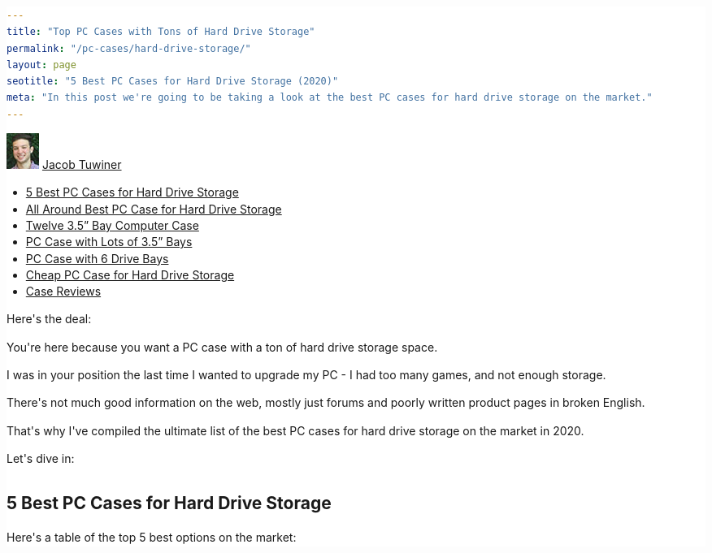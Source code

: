 ```yaml
---
title: "Top PC Cases with Tons of Hard Drive Storage" 
permalink: "/pc-cases/hard-drive-storage/"
layout: page
seotitle: "5 Best PC Cases for Hard Drive Storage (2020)" 
meta: "In this post we're going to be taking a look at the best PC cases for hard drive storage on the market."
---
```


<div class="author-line">
	<img class="author-image" alt="written by jacob tuwiner" src="/img/profile/close.jpg" />
	<a href="/about/"><span>Jacob Tuwiner</span></a>
</div>

<ul id="markdown-toc">
<li><a href="#5-best-pc-cases-for-hard-drive-storage" id="markdown-toc-5-best-pc-cases-for-hard-drive-storage">5 Best PC Cases for Hard Drive Storage</a></li>
<li><a href="#all-around-best-pc-case-for-hard-drive-storage" id="markdown-toc-all-around-best-pc-case-for-hard-drive-storage">All Around Best PC Case for Hard Drive Storage</a></li>
<li><a href="#twelve-35-bay-computer-case" id="markdown-toc-twelve-35-bay-computer-case">Twelve 3.5” Bay Computer Case</a></li>
<li><a href="#pc-case-with-lots-of-35-bays" id="markdown-toc-pc-case-with-lots-of-35-bays">PC Case with Lots of 3.5” Bays</a></li>
<li><a href="#pc-case-with-6-drive-bays" id="markdown-toc-pc-case-with-6-drive-bays">PC Case with 6 Drive Bays</a></li>
<li><a href="#cheap-pc-case-for-hard-drive-storage" id="markdown-toc-cheap-pc-case-for-hard-drive-storage">Cheap PC Case for Hard Drive Storage</a></li>
<li><a href="#case-reviews" id="markdown-toc-case-reviews">Case Reviews</a> 
</li>
</ul>

Here's the deal: 

You're here because you want a PC case with a ton of hard drive storage space.

I was in your position the last time I wanted to upgrade my PC - I had too many games, and not enough storage.

There's not much good information on the web, mostly just forums and poorly written product pages in broken English. 

That's why I've compiled the ultimate list of the best PC cases for hard drive storage on the market in 2020. 

Let's dive in: 

## 5 Best PC Cases for Hard Drive Storage 

Here's a table of the top 5 best options on the market:
